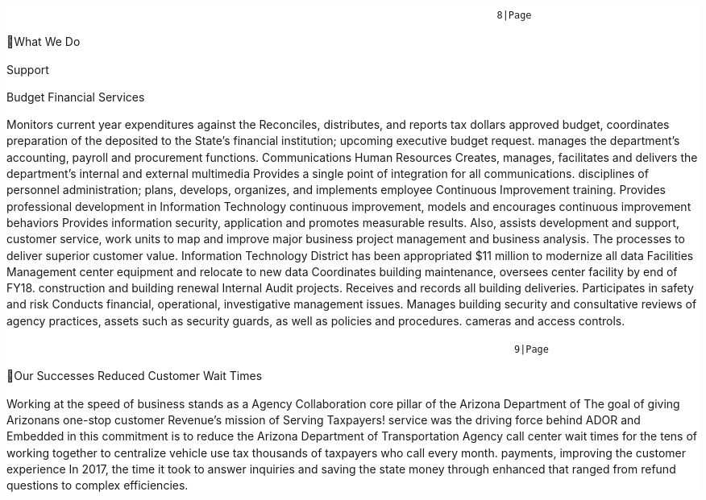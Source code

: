 


                                                                                         8|Page
What We Do

Support

Budget                                               Financial Services

Monitors current year expenditures against the       Reconciles, distributes, and reports tax dollars
approved budget, coordinates preparation of the      deposited to the State’s financial institution;
upcoming executive budget request.                   manages the department’s accounting, payroll
                                                     and procurement functions.
Communications
                                                     Human Resources
Creates, manages, facilitates and delivers the
department’s internal and external multimedia        Provides a single point of integration for all
communications.                                      disciplines of personnel administration; plans,
                                                     develops, organizes, and implements employee
Continuous Improvement
                                                     training.
Provides       professional     development     in
                                                     Information Technology
continuous       improvement,       models    and
encourages continuous improvement behaviors          Provides    information    security,   application
and promotes measurable results. Also, assists       development and support, customer service,
work units to map and improve major business         project management and business analysis. The
processes to deliver superior customer value.        Information Technology District has been
                                                     appropriated $11 million to modernize all data
Facilities Management
                                                     center equipment and relocate to new data
Coordinates building maintenance, oversees
                                                     center facility by end of FY18.
construction        and       building   renewal
                                                     Internal Audit
projects. Receives and records all building
deliveries.    Participates in safety and risk       Conducts financial, operational, investigative
management issues. Manages building security         and consultative reviews of agency practices,
assets such as security guards, as well as           policies and procedures.
cameras and access controls.




                                                                                            9|Page
Our Successes
Reduced Customer Wait Times

Working at the speed of business stands as a             Agency Collaboration
core pillar of the Arizona Department of
                                                         The goal of giving Arizonans one-stop customer
Revenue’s mission of Serving Taxpayers!
                                                         service was the driving force behind ADOR and
Embedded in this commitment is to reduce
                                                         the Arizona Department of Transportation
Agency call center wait times for the tens of
                                                         working together to centralize vehicle use tax
thousands of taxpayers who call every month.
                                                         payments, improving the customer experience
In 2017, the time it took to answer inquiries
                                                         and saving the state money through enhanced
that ranged from refund questions to complex
                                                         efficiencies.